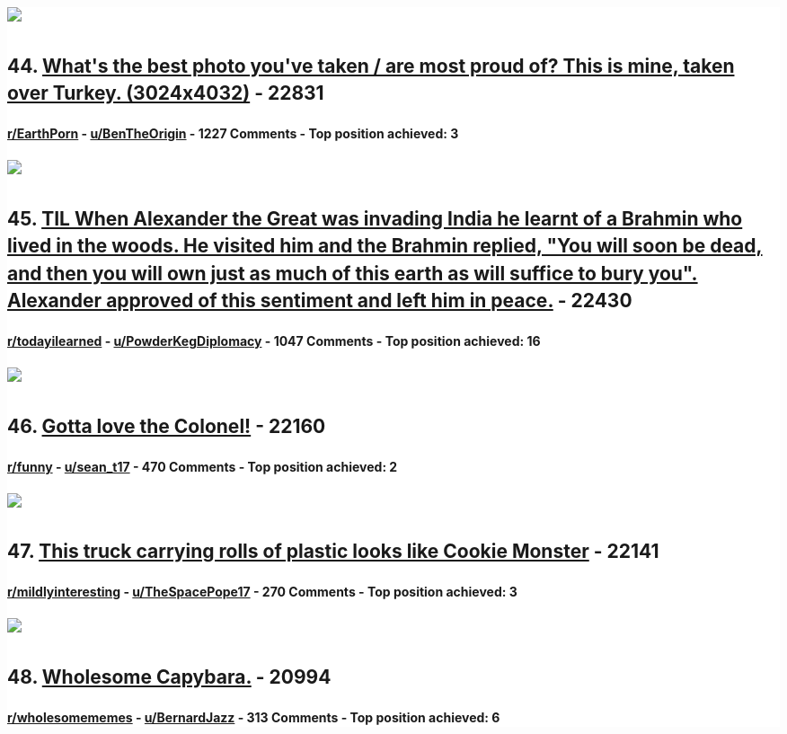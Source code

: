 <a href="https://gfycat.com/ParallelWeirdKitfox"><img src="https://b.thumbs.redditmedia.com/7x4SSvYjLRSx4Y1N4nzzYdHdCvPxs6mhZkuMpgeTPPs.jpg"></img></a>

## 44. [What's the best photo you've taken / are most proud of? This is mine, taken over Turkey. (3024x4032)](http://reddit.com/r/EarthPorn/comments/66o9oz/whats_the_best_photo_youve_taken_are_most_proud/) - 22831
#### [r/EarthPorn](http://reddit.com/r/EarthPorn) - [u/BenTheOrigin](http://reddit.com/u/BenTheOrigin) - 1227 Comments - Top position achieved: 3

<a href="https://i.redd.it/0iyworyirvsy.jpg"><img src="https://b.thumbs.redditmedia.com/_adHtRSaCikdZQxiAYdzHTMQdZaZbhrYT6w9HzGHfCE.jpg"></img></a>

## 45. [TIL When Alexander the Great was invading India he learnt of a Brahmin who lived in the woods. He visited him and the Brahmin replied, "You will soon be dead, and then you will own just as much of this earth as will suffice to bury you". Alexander approved of this sentiment and left him in peace.](http://reddit.com/r/todayilearned/comments/66p1ti/til_when_alexander_the_great_was_invading_india/) - 22430
#### [r/todayilearned](http://reddit.com/r/todayilearned) - [u/PowderKegDiplomacy](http://reddit.com/u/PowderKegDiplomacy) - 1047 Comments - Top position achieved: 16

<a href="http://www.livius.org/sources/content/arrian/anabasis/alexander-and-the-indian-sages/"><img src="https://a.thumbs.redditmedia.com/9E22nbgQWMsToY_DphkOsTnTCrS472R-GphmdSEh9v0.jpg"></img></a>

## 46. [Gotta love the Colonel!](http://reddit.com/r/funny/comments/66rzuh/gotta_love_the_colonel/) - 22160
#### [r/funny](http://reddit.com/r/funny) - [u/sean_t17](http://reddit.com/u/sean_t17) - 470 Comments - Top position achieved: 2

<a href="https://i.redd.it/mk0t6aia0zsy.jpg"><img src="https://b.thumbs.redditmedia.com/PcLl3dxjooIC5hVqk_bb_0qSDvqhDpPDZR2WXNU87WU.jpg"></img></a>

## 47. [This truck carrying rolls of plastic looks like Cookie Monster](http://reddit.com/r/mildlyinteresting/comments/66s2fu/this_truck_carrying_rolls_of_plastic_looks_like/) - 22141
#### [r/mildlyinteresting](http://reddit.com/r/mildlyinteresting) - [u/TheSpacePope17](http://reddit.com/u/TheSpacePope17) - 270 Comments - Top position achieved: 3

<a href="https://i.redd.it/ldiom93f2zsy.jpg"><img src="https://b.thumbs.redditmedia.com/V01AKd-cOxMD6j2p3CHISv2BVIb70Hv-bZBGkF-XC2s.jpg"></img></a>

## 48. [Wholesome Capybara.](http://reddit.com/r/wholesomememes/comments/66lzu8/wholesome_capybara/) - 20994
#### [r/wholesomememes](http://reddit.com/r/wholesomememes) - [u/BernardJazz](http://reddit.com/u/BernardJazz) - 313 Comments - Top position achieved: 6
